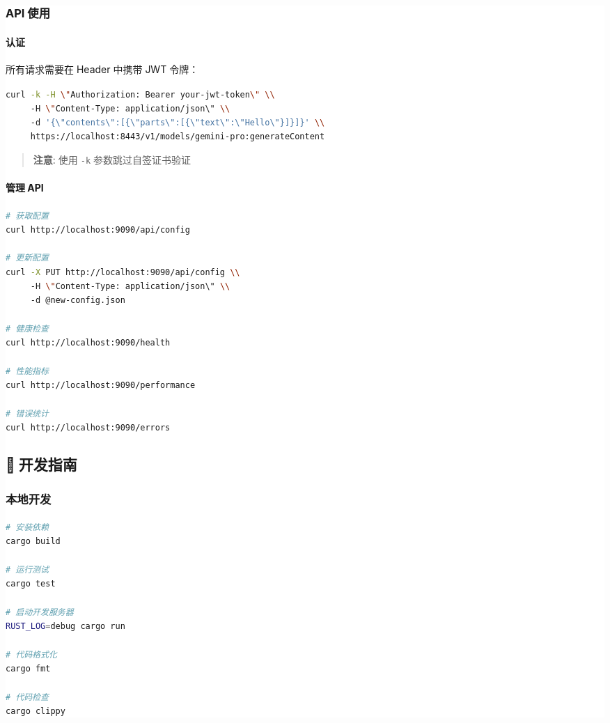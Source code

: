 ### API 使用

#### 认证

所有请求需要在 Header 中携带 JWT 令牌：

```bash
curl -k -H \"Authorization: Bearer your-jwt-token\" \\
     -H \"Content-Type: application/json\" \\
     -d '{\"contents\":[{\"parts\":[{\"text\":\"Hello\"}]}]}' \\
     https://localhost:8443/v1/models/gemini-pro:generateContent
```

> **注意**: 使用 `-k` 参数跳过自签证书验证

#### 管理 API

```bash
# 获取配置
curl http://localhost:9090/api/config

# 更新配置
curl -X PUT http://localhost:9090/api/config \\
     -H \"Content-Type: application/json\" \\
     -d @new-config.json

# 健康检查
curl http://localhost:9090/health

# 性能指标
curl http://localhost:9090/performance

# 错误统计
curl http://localhost:9090/errors
```

## 🔧 开发指南

### 本地开发

```bash
# 安装依赖
cargo build

# 运行测试
cargo test

# 启动开发服务器
RUST_LOG=debug cargo run

# 代码格式化
cargo fmt

# 代码检查
cargo clippy
```
